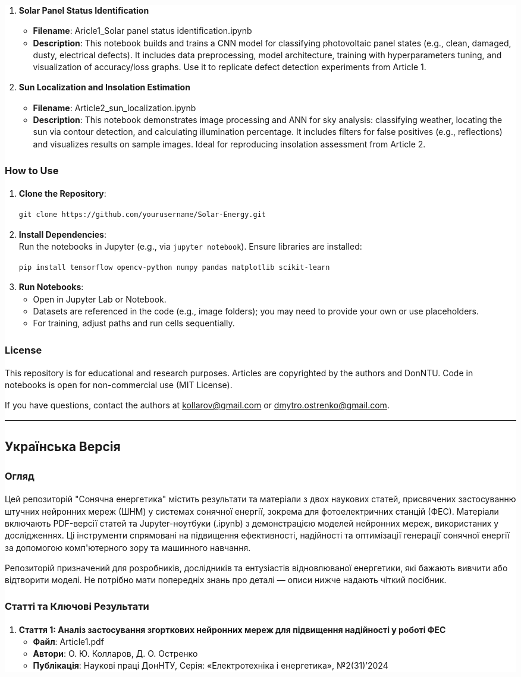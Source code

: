 1. **Solar Panel Status Identification**  
   - **Filename**: Aricle1_Solar panel status identification.ipynb  
   - **Description**: This notebook builds and trains a CNN model for classifying photovoltaic panel states (e.g., clean, damaged, dusty, electrical defects). It includes data preprocessing, model architecture, training with hyperparameters tuning, and visualization of accuracy/loss graphs. Use it to replicate defect detection experiments from Article 1.

2. **Sun Localization and Insolation Estimation**  
   - **Filename**: Article2_sun_localization.ipynb  
   - **Description**: This notebook demonstrates image processing and ANN for sky analysis: classifying weather, locating the sun via contour detection, and calculating illumination percentage. It includes filters for false positives (e.g., reflections) and visualizes results on sample images. Ideal for reproducing insolation assessment from Article 2.

### How to Use
1. **Clone the Repository**:  
   ```
   git clone https://github.com/yourusername/Solar-Energy.git
   ```
2. **Install Dependencies**:  
   Run the notebooks in Jupyter (e.g., via `jupyter notebook`). Ensure libraries are installed:  
   ```
   pip install tensorflow opencv-python numpy pandas matplotlib scikit-learn
   ```
3. **Run Notebooks**:  
   - Open in Jupyter Lab or Notebook.  
   - Datasets are referenced in the code (e.g., image folders); you may need to provide your own or use placeholders.  
   - For training, adjust paths and run cells sequentially.

### License
This repository is for educational and research purposes. Articles are copyrighted by the authors and DonNTU. Code in notebooks is open for non-commercial use (MIT License).

If you have questions, contact the authors at kollarov@gmail.com or dmytro.ostrenko@gmail.com.

---

## Українська Версія

### Огляд
Цей репозиторій "Сонячна енергетика" містить результати та матеріали з двох наукових статей, присвячених застосуванню штучних нейронних мереж (ШНМ) у системах сонячної енергії, зокрема для фотоелектричних станцій (ФЕС). Матеріали включають PDF-версії статей та Jupyter-ноутбуки (.ipynb) з демонстрацією моделей нейронних мереж, використаних у дослідженнях. Ці інструменти спрямовані на підвищення ефективності, надійності та оптимізації генерації сонячної енергії за допомогою комп'ютерного зору та машинного навчання.

Репозиторій призначений для розробників, дослідників та ентузіастів відновлюваної енергетики, які бажають вивчити або відтворити моделі. Не потрібно мати попередніх знань про деталі — описи нижче надають чіткий посібник.

### Статті та Ключові Результати
1. **Стаття 1: Аналіз застосування згорткових нейронних мереж для підвищення надійності у роботі ФЕС**  
   - **Файл**: Article1.pdf  
   - **Автори**: О. Ю. Колларов, Д. О. Остренко  
   - **Публікація**: Наукові праці ДонНТУ, Серія: «Електротехніка і енергетика», №2(31)’2024  
